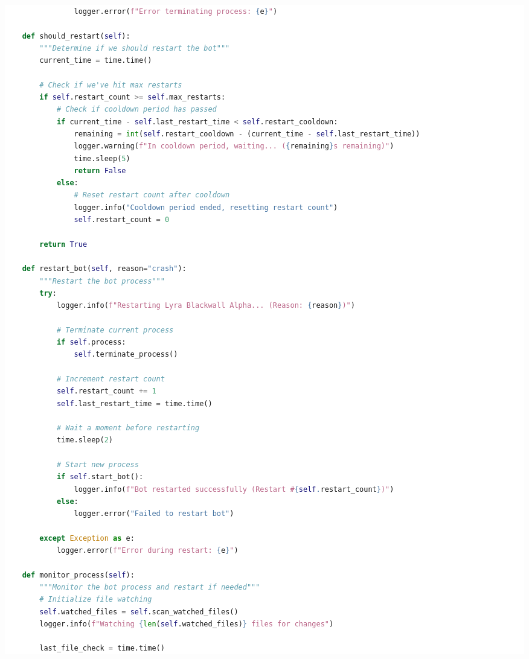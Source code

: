 ```python
                logger.error(f"Error terminating process: {e}")
    
    def should_restart(self):
        """Determine if we should restart the bot"""
        current_time = time.time()
        
        # Check if we've hit max restarts
        if self.restart_count >= self.max_restarts:
            # Check if cooldown period has passed
            if current_time - self.last_restart_time < self.restart_cooldown:
                remaining = int(self.restart_cooldown - (current_time - self.last_restart_time))
                logger.warning(f"In cooldown period, waiting... ({remaining}s remaining)")
                time.sleep(5)
                return False
            else:
                # Reset restart count after cooldown
                logger.info("Cooldown period ended, resetting restart count")
                self.restart_count = 0
        
        return True
    
    def restart_bot(self, reason="crash"):
        """Restart the bot process"""
        try:
            logger.info(f"Restarting Lyra Blackwall Alpha... (Reason: {reason})")
            
            # Terminate current process
            if self.process:
                self.terminate_process()
            
            # Increment restart count
            self.restart_count += 1
            self.last_restart_time = time.time()
            
            # Wait a moment before restarting
            time.sleep(2)
            
            # Start new process
            if self.start_bot():
                logger.info(f"Bot restarted successfully (Restart #{self.restart_count})")
            else:
                logger.error("Failed to restart bot")
                
        except Exception as e:
            logger.error(f"Error during restart: {e}")
    
    def monitor_process(self):
        """Monitor the bot process and restart if needed"""
        # Initialize file watching
        self.watched_files = self.scan_watched_files()
        logger.info(f"Watching {len(self.watched_files)} files for changes")
        
        last_file_check = time.time()
